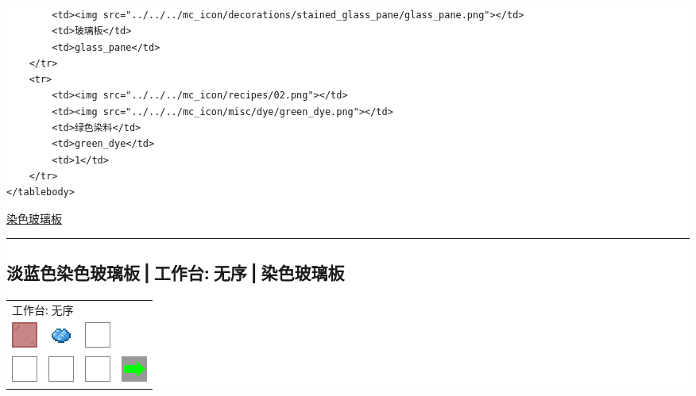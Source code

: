 			<td><img src="../../../mc_icon/decorations/stained_glass_pane/glass_pane.png"></td>
			<td>玻璃板</td>
			<td>glass_pane</td>
		</tr>
		<tr>
			<td><img src="../../../mc_icon/recipes/02.png"></td>
			<td><img src="../../../mc_icon/misc/dye/green_dye.png"></td>
			<td>绿色染料</td>
			<td>green_dye</td>
			<td>1</td>
		</tr>
	</tablebody>
</table>


[染色玻璃板](../../../zh_cn/tags/tag__stained_glass_pane.md)

---




## 淡蓝色染色玻璃板 | 工作台: 无序 | 染色玻璃板

<table>
	<tablebody>
		<tr>
			<td colspan="5">工作台: 无序</td>
		</tr>
		<tr>
			<td><img src="../../../mc_icon/decorations/stained_glass_pane/red_stained_glass_pane.png"></td>
			<td><img src="../../../mc_icon/misc/dye/light_blue_dye.png"></td>
			<td><img src="../../../mc_icon/recipes/empty.png"></td>
			<td colspan="2"></td>
		</tr>
		<tr>
			<td><img src="../../../mc_icon/recipes/empty.png"></td>
			<td><img src="../../../mc_icon/recipes/empty.png"></td>
			<td><img src="../../../mc_icon/recipes/empty.png"></td>
			<td><img src="../../../mc_icon/recipes/arrow.png"></td>